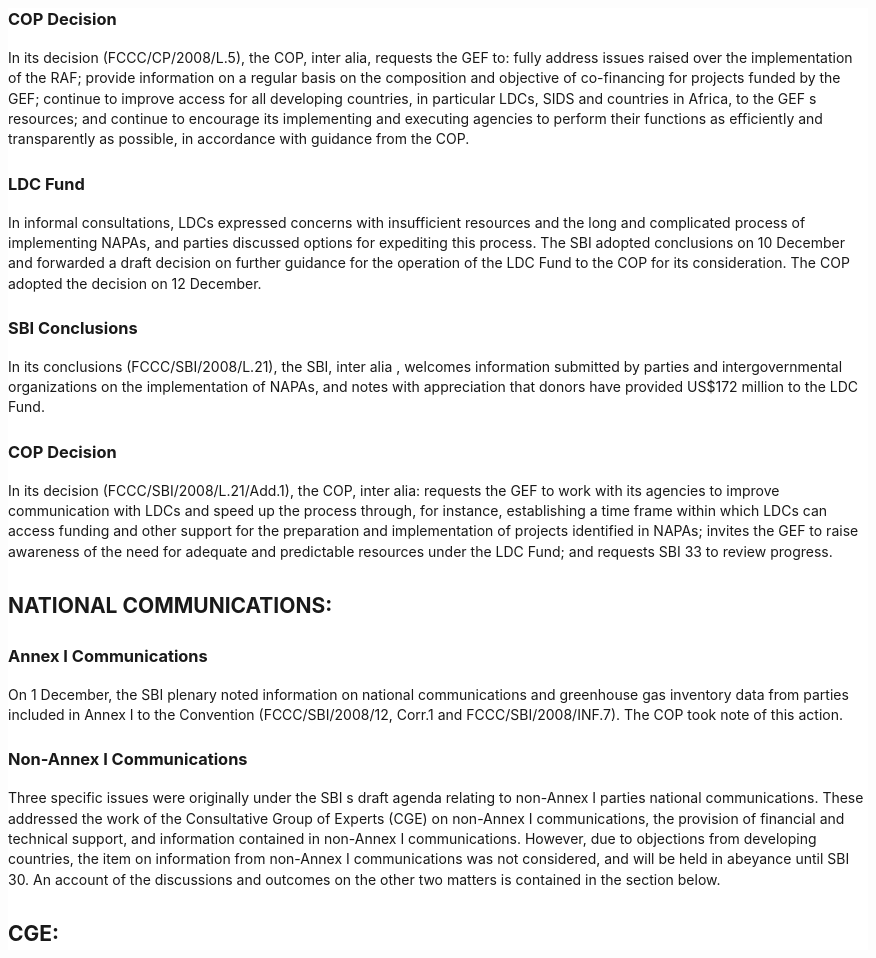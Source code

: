 ###     COP Decision

In its decision (FCCC/CP/2008/L.5), the COP, inter alia, requests the GEF to: fully address issues raised over the implementation of the RAF; provide information on a regular basis on the composition and objective of co-financing for projects funded by the GEF; continue to improve access for all developing countries, in particular LDCs, SIDS and countries in Africa, to the GEF s resources; and continue to encourage its implementing and executing agencies to perform their functions as efficiently and transparently as possible, in accordance with guidance from the COP.

###     LDC Fund

In informal consultations, LDCs expressed concerns with insufficient resources and the long and complicated process of implementing NAPAs, and parties discussed options for expediting this process. The SBI adopted conclusions on 10 December and forwarded a draft decision on further guidance for the operation of the LDC Fund to the COP for its consideration. The COP adopted the decision on 12 December.

###     SBI Conclusions

In its conclusions (FCCC/SBI/2008/L.21), the SBI, inter alia , welcomes information submitted by parties and intergovernmental organizations on the implementation of NAPAs, and notes with appreciation that donors have provided US$172 million to the LDC Fund.

###     COP Decision

In its decision (FCCC/SBI/2008/L.21/Add.1), the COP, inter alia: requests the GEF to work with its agencies to improve communication with LDCs and speed up the process through, for instance, establishing a time frame within which LDCs can access funding and other support for the preparation and implementation of projects identified in NAPAs; invites the GEF to raise awareness of the need for adequate and predictable resources under the LDC Fund; and requests SBI 33 to review progress.

## NATIONAL COMMUNICATIONS:

### Annex I Communications

On 1 December, the SBI plenary noted information on national communications and greenhouse gas inventory data from parties included in Annex I to the Convention (FCCC/SBI/2008/12, Corr.1 and FCCC/SBI/2008/INF.7). The COP took note of this action.

###     Non-Annex I Communications

Three specific issues were originally under the SBI s draft agenda relating to non-Annex I parties national communications. These addressed the work of the Consultative Group of Experts (CGE) on non-Annex I communications, the provision of financial and technical support, and information contained in non-Annex I communications. However, due to objections from developing countries, the item on information from non-Annex I communications was not considered, and will be held in abeyance until SBI 30. An account of the discussions and outcomes on the other two matters is contained in the section below.

## CGE:
